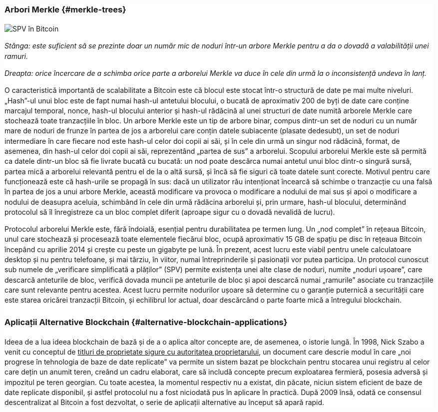 ### Arbori Merkle {#merkle-trees}

![SPV în Bitcoin](../../../whitepaper/spv-bitcoin.png)

_Stânga: este suficient să se prezinte doar un număr mic de noduri într-un arbore Merkle pentru a da o dovadă a valabilității unei ramuri._

_Dreapta: orice încercare de a schimba orice parte a arborelui Merkle va duce în cele din urmă la o inconsistență undeva în lanț._

O caracteristică importantă de scalabilitate a Bitcoin este că blocul este stocat într-o structură de date pe mai multe niveluri. „Hash”-ul unui bloc este de fapt numai hash-ul antetului blocului, o bucată de aproximativ 200 de byți de date care conține marcajul temporal, nonce, hash-ul blocului anterior și hash-ul rădăcină al unei structuri de date numită arborele Merkle care stochează toate tranzacțiile în bloc. Un arbore Merkle este un tip de arbore binar, compus dintr-un set de noduri cu un număr mare de noduri de frunze în partea de jos a arborelui care conțin datele subiacente (plasate dedesubt), un set de noduri intermediare în care fiecare nod este hash-ul celor doi copii ai săi, și în cele din urmă un singur nod rădăcină, format, de asemenea, din hash-ul celor doi copii ai săi, reprezentând „partea de sus” a arborelui. Scopului arborelui Merkle este să permită ca datele dintr-un bloc să fie livrate bucată cu bucată: un nod poate descărca numai antetul unui bloc dintr-o singură sursă, partea mică a arborelui relevantă pentru el de la o altă sursă, și încă să fie siguri că toate datele sunt corecte. Motivul pentru care funcționează este că hash-urile se propagă în sus: dacă un utilizator rău intenționat încearcă să schimbe o tranzacție cu una falsă în partea de jos a unui arbore Merkle, această modificare va provoca o modificare a nodului de mai sus și apoi o modificare a nodului de deasupra aceluia, schimbând în cele din urmă rădăcina arborelui și, prin urmare, hash-ul blocului, determinând protocolul să îl înregistreze ca un bloc complet diferit (aproape sigur cu o dovadă nevalidă de lucru).

Protocolul arborelui Merkle este, fără îndoială, esențial pentru durabilitatea pe termen lung. Un „nod complet” în rețeaua Bitcoin, unul care stochează și procesează toate elementele fiecărui bloc, ocupă aproximativ 15 GB de spațiu pe disc în rețeaua Bitcoin începând cu aprilie 2014 și crește cu peste un gigabyte pe lună. În prezent, acest lucru este viabil pentru unele calculatoare desktop și nu pentru telefoane, și mai târziu, în viitor, numai întreprinderile și pasionații vor putea participa. Un protocol cunoscut sub numele de „verificare simplificată a plăților” (SPV) permite existența unei alte clase de noduri, numite „noduri ușoare”, care descarcă anteturile de bloc, verifică dovada muncii pe anteturile de bloc și apoi descarcă numai „ramurile” asociate cu tranzacțiile care sunt relevante pentru acestea. Acest lucru permite nodurilor ușoare să determine cu o garanție puternică a securității care este starea oricărei tranzacții Bitcoin, și echilibrul lor actual, doar descărcând o parte foarte mică a întregului blockchain.

### Aplicații Alternative Blockchain {#alternative-blockchain-applications}

Ideea de a lua ideea blockchain de bază și de a o aplica altor concepte are, de asemenea, o istorie lungă. În 1998, Nick Szabo a venit cu conceptul de [titluri de proprietate sigure cu autoritatea proprietarului](http://nakamotoinstitute.org/secure-property-titles/), un document care descrie modul în care „noi progrese în tehnologia de baze de date replicate” va permite un sistem bazat pe blockchain pentru stocarea unui registru al celor care dețin un anumit teren, creând un cadru elaborat, care să includă concepte precum exploatarea fermieră, posesia adversă și impozitul pe teren georgian. Cu toate acestea, la momentul respectiv nu a existat, din păcate, niciun sistem eficient de baze de date replicate disponibil, și astfel protocolul nu a fost niciodată pus în aplicare în practică. După 2009 însă, odată ce consensul descentralizat al Bitcoin a fost dezvoltat, o serie de aplicații alternative au început să apară rapid.
